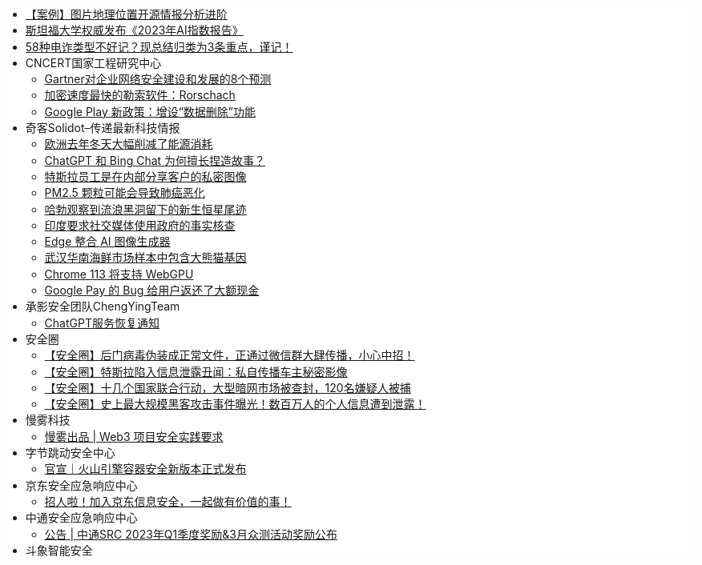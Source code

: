   - [【案例】图片地理位置开源情报分析进阶](https://mp.weixin.qq.com/s?__biz=MzA3Mjc1MTkwOA==&mid=2650527051&idx=1&sn=78abe5c28b250de74f4046ad5cb37e0a&chksm=8716fb00b061721662e75496f891b4d800ef274aa157424d1903f0154e6a94920d8f0e4ead07&scene=58&subscene=0#rd)
  - [斯坦福大学权威发布《2023年AI指数报告》](https://mp.weixin.qq.com/s?__biz=MzA3Mjc1MTkwOA==&mid=2650527051&idx=2&sn=e4b17fac5bac9094accfafe05b731459&chksm=8716fb00b0617216b93e4874afe63d2d03029df1d5b2c480e5e52e826adb26deb44597bf0f3a&scene=58&subscene=0#rd)
  - [58种电诈类型不好记？现总结归类为3条重点，谨记！](https://mp.weixin.qq.com/s?__biz=MzA3Mjc1MTkwOA==&mid=2650527051&idx=3&sn=a4372a897f07f9db7625be1f8779f8f4&chksm=8716fb00b0617216cf106e1600032e62a80af1c9f256145b325541360166fabc9a0515cbd7e1&scene=58&subscene=0#rd)
- CNCERT国家工程研究中心
  - [Gartner对企业网络安全建设和发展的8个预测](https://mp.weixin.qq.com/s?__biz=MzUzNDYxOTA1NA==&mid=2247535961&idx=1&sn=cf0215e810c6600b3a1445303978f2b7&chksm=fa93fb98cde4728e835b48f9c2314b35ded6c2cbf33d093ffcd11ba5e511f0939b218c8e6726&scene=58&subscene=0#rd)
  - [加密速度最快的勒索软件：Rorschach](https://mp.weixin.qq.com/s?__biz=MzUzNDYxOTA1NA==&mid=2247535961&idx=2&sn=8056f88d65f768a47c164996fa2bef0a&chksm=fa93fb98cde4728e3115b002ac8ca5e86266290c4cba95a41f481fa3fb4add26dbd2f841d1b2&scene=58&subscene=0#rd)
  - [Google Play 新政策：增设“数据删除”功能](https://mp.weixin.qq.com/s?__biz=MzUzNDYxOTA1NA==&mid=2247535961&idx=3&sn=3af0fc5ef03102deb12d86d1c44b021e&chksm=fa93fb98cde4728e627aa2ec07b2fe367fb6e828bdd4430ac443832f1991a14c1d0a2ead8fce&scene=58&subscene=0#rd)
- 奇客Solidot–传递最新科技情报
  - [欧洲去年冬天大幅削减了能源消耗](https://www.solidot.org/story?sid=74607)
  - [ChatGPT 和 Bing Chat 为何擅长捏造故事？](https://www.solidot.org/story?sid=74606)
  - [特斯拉员工是在内部分享客户的私密图像](https://www.solidot.org/story?sid=74605)
  - [PM2.5 颗粒可能会导致肺癌恶化](https://www.solidot.org/story?sid=74604)
  - [哈勃观察到流浪黑洞留下的新生恒星尾迹](https://www.solidot.org/story?sid=74603)
  - [印度要求社交媒体使用政府的事实核查](https://www.solidot.org/story?sid=74602)
  - [Edge 整合 AI 图像生成器](https://www.solidot.org/story?sid=74601)
  - [武汉华南海鲜市场样本中包含大熊猫基因](https://www.solidot.org/story?sid=74600)
  - [Chrome 113 将支持 WebGPU](https://www.solidot.org/story?sid=74599)
  - [Google Pay 的 Bug 给用户返还了大额现金](https://www.solidot.org/story?sid=74598)
- 承影安全团队ChengYingTeam
  - [ChatGPT服务恢复通知](https://mp.weixin.qq.com/s?__biz=MzU3MTU3NDk4Mw==&mid=2247485170&idx=1&sn=ce5aa223a851b10c531ed73afd2ba43c&chksm=fcdf595acba8d04cd5e5a44dc31fb4fb4e426333ff9966b12e96454380ec652e0e95ec1c6629&scene=58&subscene=0#rd)
- 安全圈
  - [【安全圈】后门病毒伪装成正常文件，正通过微信群大肆传播，小心中招！](https://mp.weixin.qq.com/s?__biz=MzIzMzE4NDU1OQ==&mid=2652032206&idx=1&sn=3bce82ab31f4400b23b85a3275a41827&chksm=f36fe08ec4186998ae3640e737edfcf3314dbe527c8b6d8e552ff92cc7f2b8418d8ca174a7e7&scene=58&subscene=0#rd)
  - [【安全圈】特斯拉陷入信息泄露丑闻：私自传播车主秘密影像](https://mp.weixin.qq.com/s?__biz=MzIzMzE4NDU1OQ==&mid=2652032206&idx=2&sn=6ac3fc64a57d5d6a52eee39cc9e64dd8&chksm=f36fe08ec4186998f2e22b4afa0b201b6be1f140031bc34cf9b644d8acfa111bc7fd5602165f&scene=58&subscene=0#rd)
  - [【安全圈】十几个国家联合行动，大型暗网市场被查封，120名嫌疑人被捕](https://mp.weixin.qq.com/s?__biz=MzIzMzE4NDU1OQ==&mid=2652032206&idx=3&sn=696404efdad8400cbc714ec2666b8eaf&chksm=f36fe08ec418699820277b083a8f57136d68612c69a5c7c4bd604ac6d68152da4fadd8ef711a&scene=58&subscene=0#rd)
  - [【安全圈】史上最大规模黑客攻击事件曝光！数百万人的个人信息遭到泄露！](https://mp.weixin.qq.com/s?__biz=MzIzMzE4NDU1OQ==&mid=2652032206&idx=4&sn=cacc7925125b5aa18f1049d36d4ddc62&chksm=f36fe08ec4186998af10517994024bb6852d3265978825c395b21b8c24471174b6311bbaf13e&scene=58&subscene=0#rd)
- 慢雾科技
  - [慢雾出品 | Web3 项目安全实践要求](https://mp.weixin.qq.com/s?__biz=MzU4ODQ3NTM2OA==&mid=2247497310&idx=1&sn=bef279c58241daeb3ef110acd97af44f&chksm=fdde88d9caa901cffc380ff7ec430280e701e4684fc6e25d2f1bdaddb24d372cf01ecfac0c64&scene=58&subscene=0#rd)
- 字节跳动安全中心
  - [官宣｜火山引擎容器安全新版本正式发布](https://mp.weixin.qq.com/s?__biz=MzUzMzcyMDYzMw==&mid=2247490550&idx=1&sn=72d06a63b77c777074edf93356f97ee9&chksm=fa9ee0a0cde969b66351ca99b9eb4d0af14225a9af727e7a01d60cfae5fea92721a14454b7ad&scene=58&subscene=0#rd)
- 京东安全应急响应中心
  - [招人啦！加入京东信息安全，一起做有价值的事！](https://mp.weixin.qq.com/s?__biz=MjM5OTk2MTMxOQ==&mid=2727835579&idx=1&sn=86e0ce3d4d202c892a8c7964174381f9&chksm=8050a033b7272925db43c7845cbb37743950945c2d7f687eb80e99301f8cf8178aa805d428c3&scene=58&subscene=0#rd)
- 中通安全应急响应中心
  - [公告 | 中通SRC 2023年Q1季度奖励&3月众测活动奖励公布](https://mp.weixin.qq.com/s?__biz=MzUyMTcwNTY3Mg==&mid=2247486142&idx=1&sn=e740032740772803d5239339fddd3126&chksm=f9d64b19cea1c20fe460f59eb13fe826bfa8b8c08ce18c3a9993a9096a652a6be49b1dbf35b2&scene=58&subscene=0#rd)
- 斗象智能安全